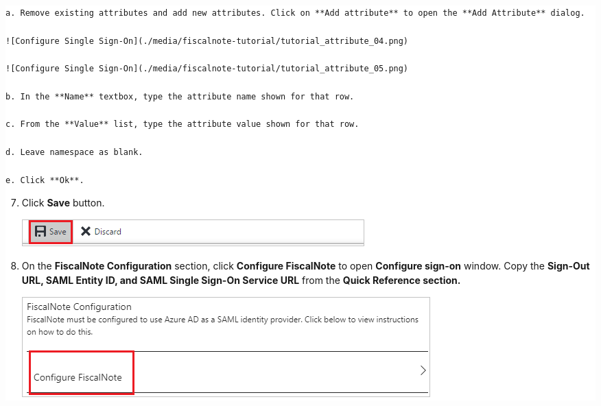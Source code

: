 	a. Remove existing attributes and add new attributes. Click on **Add attribute** to open the **Add Attribute** dialog.

	![Configure Single Sign-On](./media/fiscalnote-tutorial/tutorial_attribute_04.png)
	
	![Configure Single Sign-On](./media/fiscalnote-tutorial/tutorial_attribute_05.png)

	b. In the **Name** textbox, type the attribute name shown for that row.

	c. From the **Value** list, type the attribute value shown for that row.

	d. Leave namespace as blank.
	
	e. Click **Ok**.

7. Click **Save** button.

	![Configure Single Sign-On Save button](./media/fiscalnote-tutorial/tutorial_general_400.png)

8. On the **FiscalNote Configuration** section, click **Configure FiscalNote** to open **Configure sign-on** window. Copy the **Sign-Out URL, SAML Entity ID, and SAML Single Sign-On Service URL** from the **Quick Reference section.**

	![FiscalNote Configuration](./media/fiscalnote-tutorial/tutorial_fiscalnote_configure.png) 

